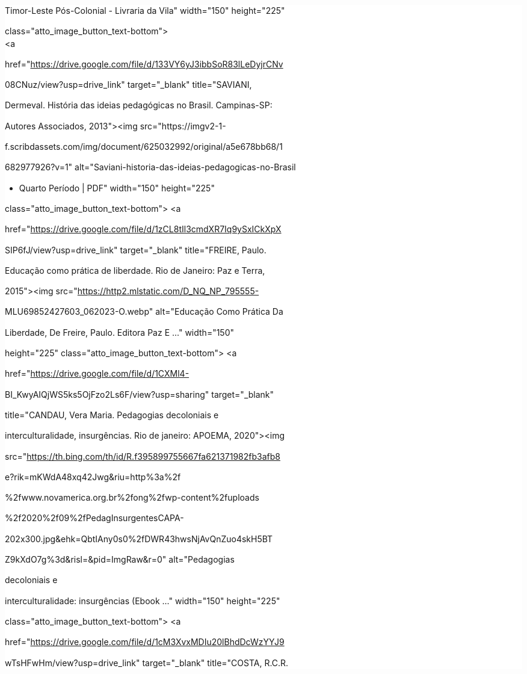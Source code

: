 Timor-Leste Pós-Colonial - Livraria da Vila" width="150" height="225" 

class="atto_image_button_text-bottom"></a>&nbsp;<br><a 

href="https://drive.google.com/file/d/133VY6yJ3ibbSoR83lLeDyjrCNv

08CNuz/view?usp=drive_link" target="_blank" title="SAVIANI, 

Dermeval. História das ideias pedagógicas no Brasil. Campinas-SP: 

Autores Associados, 2013"><img src="https://imgv2-1-

f.scribdassets.com/img/document/625032992/original/a5e678bb68/1

682977926?v=1" alt="Saviani-historia-das-ideias-pedagogicas-no-Brasil 

- Quarto Período | PDF" width="150" height="225" 

class="atto_image_button_text-bottom"></a>&nbsp;<a 

href="https://drive.google.com/file/d/1zCL8tIl3cmdXR7Iq9ySxICkXpX

SIP6fJ/view?usp=drive_link" target="_blank" title="FREIRE, Paulo. 

Educação como prática de liberdade. Rio de Janeiro: Paz e Terra, 

2015"><img src="https://http2.mlstatic.com/D_NQ_NP_795555-

MLU69852427603_062023-O.webp" alt="Educação Como Prática Da 

Liberdade, De Freire, Paulo. Editora Paz E ..." width="150" 

height="225" class="atto_image_button_text-bottom"></a>&nbsp;<a 

href="https://drive.google.com/file/d/1CXMl4-

BI_KwyAIQjWS5ks5OjFzo2Ls6F/view?usp=sharing" target="_blank" 

title="CANDAU, Vera Maria. Pedagogias decoloniais e 

interculturalidade, insurgências. Rio de janeiro: APOEMA, 2020"><img 

src="https://th.bing.com/th/id/R.f395899755667fa621371982fb3afb8

e?rik=mKWdA48xq42Jwg&amp;riu=http%3a%2f

%2fwww.novamerica.org.br%2fong%2fwp-content%2fuploads

%2f2020%2f09%2fPedagInsurgentesCAPA-

202x300.jpg&amp;ehk=QbtIAny0s0%2fDWR43hwsNjAvQnZuo4skH5BT

Z9kXdO7g%3d&amp;risl=&amp;pid=ImgRaw&amp;r=0" alt="Pedagogias 

decoloniais e 

interculturalidade: insurgências (Ebook ..." width="150" height="225" 

class="atto_image_button_text-bottom"></a>&nbsp;<a 

href="https://drive.google.com/file/d/1cM3XvxMDIu20lBhdDcWzYYJ9

wTsHFwHm/view?usp=drive_link" target="_blank" title="COSTA, R.C.R. 
